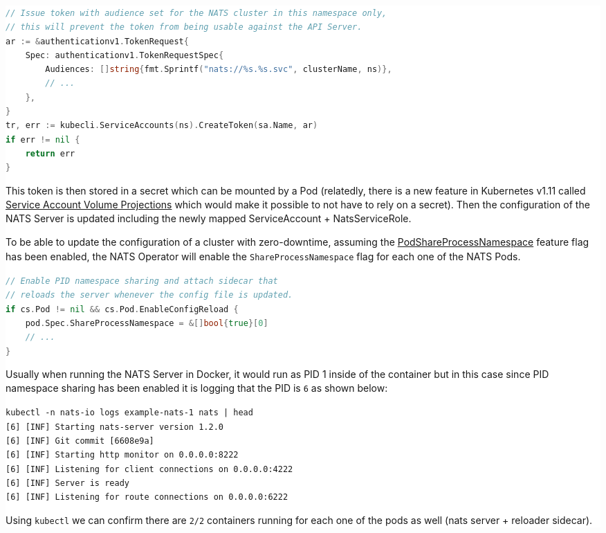 ```go
// Issue token with audience set for the NATS cluster in this namespace only,
// this will prevent the token from being usable against the API Server.
ar := &authenticationv1.TokenRequest{
	Spec: authenticationv1.TokenRequestSpec{
		Audiences: []string{fmt.Sprintf("nats://%s.%s.svc", clusterName, ns)},
        // ...
	},
}
tr, err := kubecli.ServiceAccounts(ns).CreateToken(sa.Name, ar)
if err != nil {
	return err
}
```

This token is then stored in a secret which can be mounted by a Pod
(relatedly, there is a new feature in Kubernetes v1.11 called [Service
Account Volume Projections](https://kubernetes.io/docs/tasks/configure-pod-container/configure-service-account/#service-account-volume-projection) which would make it possible to not have to
rely on a secret). Then the configuration of the NATS Server is
updated including the newly mapped ServiceAccount + NatsServiceRole.

To be able to update the configuration of a cluster with zero-downtime,
assuming the [PodShareProcessNamespace](https://kubernetes.io/docs/tasks/configure-pod-container/share-process-namespace/) feature flag has been enabled,
the NATS Operator will enable the `ShareProcessNamespace` flag for each
one of the NATS Pods.

```go
// Enable PID namespace sharing and attach sidecar that
// reloads the server whenever the config file is updated.
if cs.Pod != nil && cs.Pod.EnableConfigReload {
	pod.Spec.ShareProcessNamespace = &[]bool{true}[0]
	// ...
}
```

Usually when running the NATS Server in Docker, it would run as PID 1
inside of the container but in this case since PID namespace sharing
has been enabled it is logging that the PID is `6` as shown below:

```
kubectl -n nats-io logs example-nats-1 nats | head
[6] [INF] Starting nats-server version 1.2.0
[6] [INF] Git commit [6608e9a]
[6] [INF] Starting http monitor on 0.0.0.0:8222
[6] [INF] Listening for client connections on 0.0.0.0:4222
[6] [INF] Server is ready
[6] [INF] Listening for route connections on 0.0.0.0:6222

```

Using `kubectl` we can confirm there are `2/2` containers running for each
one of the pods as well (nats server + reloader sidecar).
